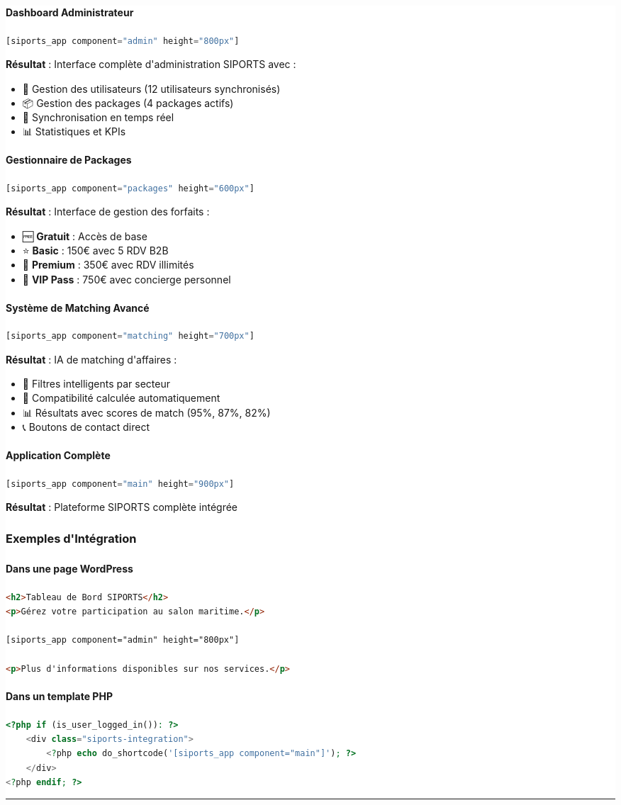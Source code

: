 #### Dashboard Administrateur
```php
[siports_app component="admin" height="800px"]
```
**Résultat** : Interface complète d'administration SIPORTS avec :
- 👥 Gestion des utilisateurs (12 utilisateurs synchronisés)
- 📦 Gestion des packages (4 packages actifs)
- 🔄 Synchronisation en temps réel
- 📊 Statistiques et KPIs

#### Gestionnaire de Packages
```php
[siports_app component="packages" height="600px"]
```
**Résultat** : Interface de gestion des forfaits :
- 🆓 **Gratuit** : Accès de base
- ⭐ **Basic** : 150€ avec 5 RDV B2B
- 💎 **Premium** : 350€ avec RDV illimités
- 👑 **VIP Pass** : 750€ avec concierge personnel

#### Système de Matching Avancé
```php
[siports_app component="matching" height="700px"]
```
**Résultat** : IA de matching d'affaires :
- 🎯 Filtres intelligents par secteur
- 🔗 Compatibilité calculée automatiquement
- 📊 Résultats avec scores de match (95%, 87%, 82%)
- 📞 Boutons de contact direct

#### Application Complète
```php
[siports_app component="main" height="900px"]
```
**Résultat** : Plateforme SIPORTS complète intégrée

### Exemples d'Intégration

#### Dans une page WordPress
```html
<h2>Tableau de Bord SIPORTS</h2>
<p>Gérez votre participation au salon maritime.</p>

[siports_app component="admin" height="800px"]

<p>Plus d'informations disponibles sur nos services.</p>
```

#### Dans un template PHP
```php
<?php if (is_user_logged_in()): ?>
    <div class="siports-integration">
        <?php echo do_shortcode('[siports_app component="main"]'); ?>
    </div>
<?php endif; ?>
```

---